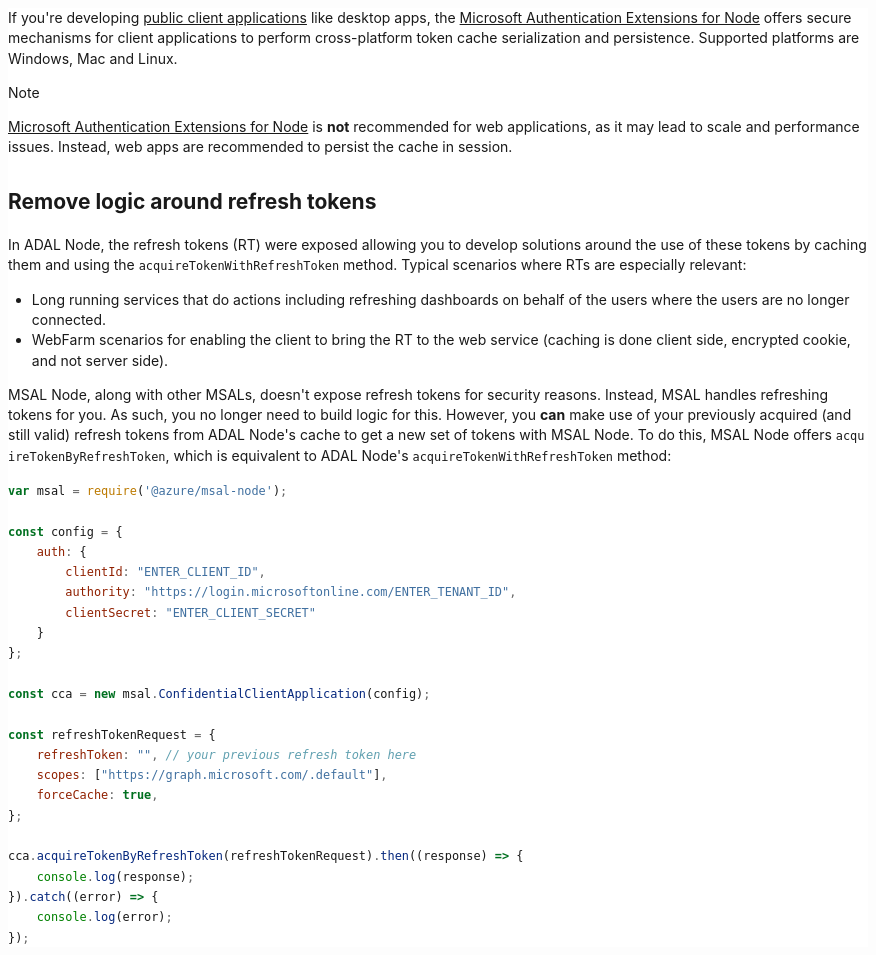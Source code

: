 If you're developing [public client applications](/entra/identity-platform/msal-client-applications) like desktop apps, the [Microsoft Authentication Extensions for Node](https://github.com/AzureAD/microsoft-authentication-library-for-js/tree/dev/extensions/msal-node-extensions) offers secure mechanisms for client applications to perform cross-platform token cache serialization and persistence. Supported platforms are Windows, Mac and Linux.

> [!NOTE]
> [Microsoft Authentication Extensions for Node](https://github.com/AzureAD/microsoft-authentication-library-for-js/tree/dev/extensions/msal-node-extensions) is **not** recommended for web applications, as it may lead to scale and performance issues. Instead, web apps are recommended to persist the cache in session.

## Remove logic around refresh tokens

In ADAL Node, the refresh tokens (RT) were exposed allowing you to develop solutions around the use of these tokens by caching them and using the `acquireTokenWithRefreshToken` method. Typical scenarios where RTs are especially relevant:

- Long running services that do actions including refreshing dashboards on behalf of the users where the users are no longer connected.
- WebFarm scenarios for enabling the client to bring the RT to the web service (caching is done client side, encrypted cookie, and not server side).

MSAL Node, along with other MSALs, doesn't expose refresh tokens for security reasons. Instead, MSAL handles refreshing tokens for you. As such, you no longer need to build logic for this. However, you **can** make use of your previously acquired (and still valid) refresh tokens from ADAL Node's cache to get a new set of tokens with MSAL Node. To do this, MSAL Node offers `acquireTokenByRefreshToken`, which is equivalent to ADAL Node's `acquireTokenWithRefreshToken` method:

```javascript
var msal = require('@azure/msal-node');

const config = {
    auth: {
        clientId: "ENTER_CLIENT_ID",
        authority: "https://login.microsoftonline.com/ENTER_TENANT_ID",
        clientSecret: "ENTER_CLIENT_SECRET"
    }
};

const cca = new msal.ConfidentialClientApplication(config);

const refreshTokenRequest = {
    refreshToken: "", // your previous refresh token here
    scopes: ["https://graph.microsoft.com/.default"],
    forceCache: true,
};

cca.acquireTokenByRefreshToken(refreshTokenRequest).then((response) => {
    console.log(response);
}).catch((error) => {
    console.log(error);
});
```
